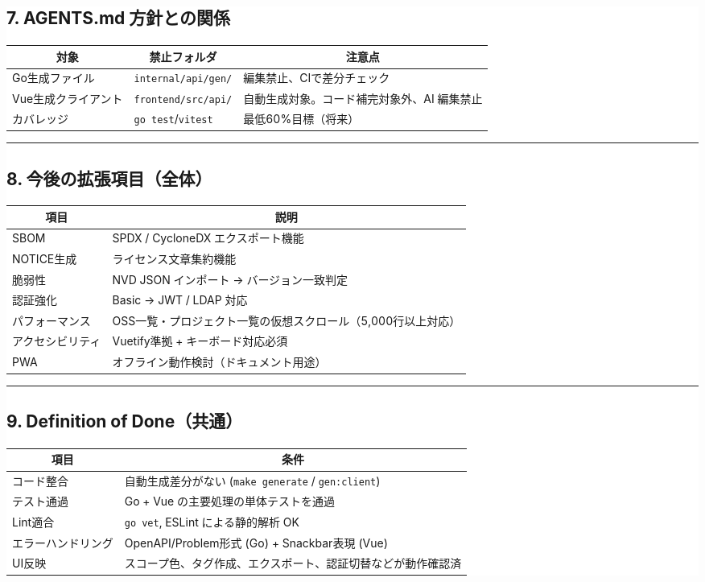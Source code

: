 
## 7. AGENTS.md 方針との関係

| 対象          | 禁止フォルダ              | 注意点                     |
| ----------- | ------------------- | ----------------------- |
| Go生成ファイル    | `internal/api/gen/` | 編集禁止、CIで差分チェック          |
| Vue生成クライアント | `frontend/src/api/` | 自動生成対象。コード補完対象外、AI 編集禁止 |
| カバレッジ       | `go test`/`vitest`  | 最低60%目標（将来）             |

---

## 8. 今後の拡張項目（全体）

| 項目       | 説明                                 |
| -------- | ---------------------------------- |
| SBOM     | SPDX / CycloneDX エクスポート機能          |
| NOTICE生成 | ライセンス文章集約機能                        |
| 脆弱性      | NVD JSON インポート → バージョン一致判定         |
| 認証強化     | Basic → JWT / LDAP 対応              |
| パフォーマンス  | OSS一覧・プロジェクト一覧の仮想スクロール（5,000行以上対応） |
| アクセシビリティ | Vuetify準拠 + キーボード対応必須              |
| PWA      | オフライン動作検討（ドキュメント用途）                |

---

## 9. Definition of Done（共通）

| 項目        | 条件                                         |
| --------- | ------------------------------------------ |
| コード整合     | 自動生成差分がない (`make generate` / `gen:client`) |
| テスト通過     | Go + Vue の主要処理の単体テストを通過                    |
| Lint適合    | `go vet`, ESLint による静的解析 OK                |
| エラーハンドリング | OpenAPI/Problem形式 (Go) + Snackbar表現 (Vue)  |
| UI反映      | スコープ色、タグ作成、エクスポート、認証切替などが動作確認済             |

